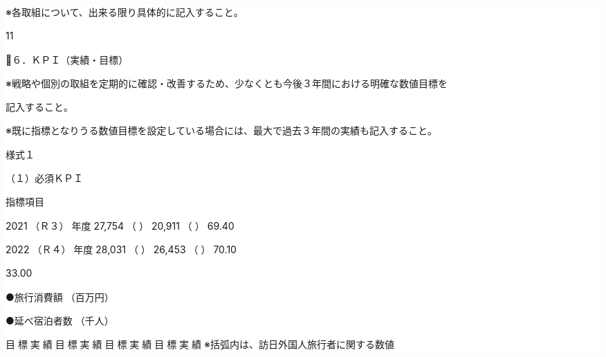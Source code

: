 ※各取組について、出来る限り具体的に記入すること。

11

６．ＫＰＩ（実績・目標）

※戦略や個別の取組を定期的に確認・改善するため、少なくとも今後３年間における明確な数値目標を

記入すること。

※既に指標となりうる数値目標を設定している場合には、最大で過去３年間の実績も記入すること。

様式１

（１）必須ＫＰＩ

指標項目

2021
（Ｒ３）
年度
27,754
（  ）
20,911
（  ）
69.40

2022
（Ｒ４）
年度
28,031
（  ）
26,453
（  ）
70.10

33.00

●旅行消費額
（百万円）

●延べ宿泊者数
（千人）

目
標
実
績
目
標
実
績
目
標
実
績
目
標
実
績
※括弧内は、訪日外国人旅行者に関する数値

